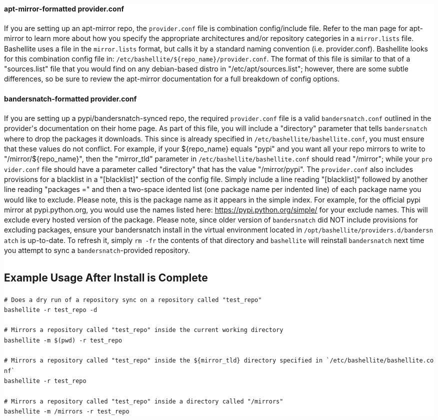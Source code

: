 #### apt-mirror-formatted provider.conf
If you are setting up an apt-mirror repo, the `provider.conf` file is combination config/include file. Refer to the man page for apt-mirror to learn more about how you specify the appropriate architectures and/or repository categories in a `mirror.lists` file. Bashellite uses a file in the `mirror.lists` format, but calls it by a standard naming convention (i.e. provider.conf). Bashellite looks for this combination config file in: `/etc/bashellite/${repo_name}/provider.conf`. The format of this file is similar to that of a "sources.list" file that you would find on any debian-based distro in "/etc/apt/sources.list"; however, there are some subtle differences, so be sure to review the apt-mirror documentation for a full breakdown of config options.

#### bandersnatch-formatted provider.conf
If you are setting up a pypi/bandersnatch-synced repo, the required `provider.conf` file is a valid `bandersnatch.conf` outlined in the provider's documentation on their home page. As part of this file, you will include a "directory" parameter that tells `bandersnatch` where to drop the packages it downloads. This since is already specified in `/etc/bashellite/bashellite.conf`, you must ensure that these values do not conflict. For example, if your ${repo_name} equals "pypi" and you want all your repo mirrors to write to "/mirror/${repo_name}", then the "mirror_tld" parameter in `/etc/bashellite/bashellite.conf` should read "/mirror"; while your `provider.conf` file should have a parameter called "directory" that has the value "/mirror/pypi". The `provider.conf` also includes provisions for a blacklist in a "[blacklist]" section of the config file. Simply include a line reading "[blacklist]" followed by another line reading "packages =" and then a two-space idented list (one package name per indented line) of each package name you would like to exclude. Please note, this is the package name as it appears in the simple index. For example, for the official pypi mirror at pypi.python.org, you would use the names listed here: https://pypi.python.org/simple/ for your exclude names. This will exclude every hosted version of the package. Please note, since older version of `bandersnatch` did NOT include provisions for excluding packages, ensure your bandersnatch install in the virtual environment located in `/opt/bashellite/providers.d/bandersnatch` is up-to-date. To refresh it, simply `rm -fr` the contents of that directory and `bashellite` will reinstall `bandersnatch` next time you attempt to sync a `bandersnatch`-provided repository.


Example Usage After Install is Complete
---------------------------------------

    # Does a dry run of a repository sync on a repository called "test_repo"
    bashellite -r test_repo -d

    # Mirrors a repository called "test_repo" inside the current working directory
    bashellite -m $(pwd) -r test_repo

    # Mirrors a repository called "test_repo" inside the ${mirror_tld} directory specified in `/etc/bashellite/bashellite.conf`
    bashellite -r test_repo

    # Mirrors a repository called "test_repo" inside a directory called "/mirrors"
    bashellite -m /mirrors -r test_repo
